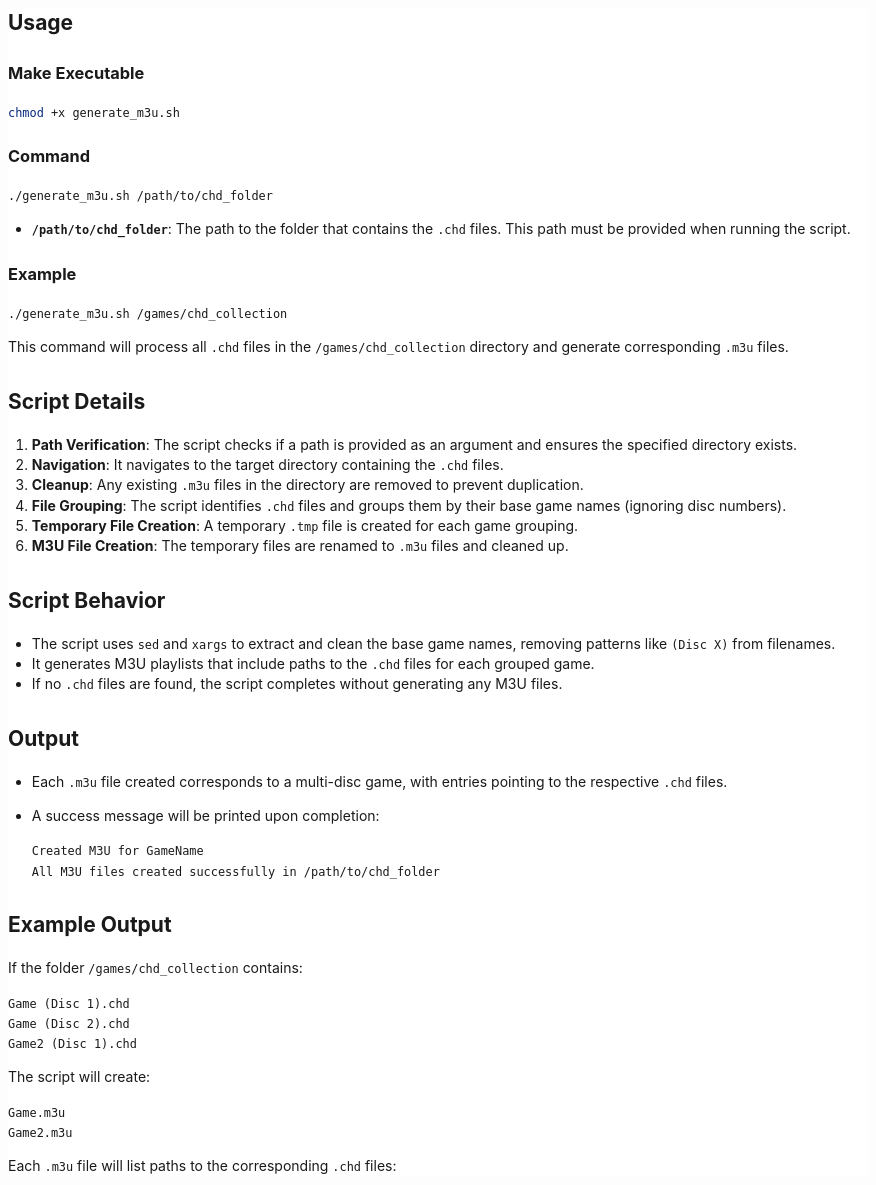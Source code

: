 ## Usage
### Make Executable
  ```bash
  chmod +x generate_m3u.sh
  ```
### Command
```bash
./generate_m3u.sh /path/to/chd_folder
```
- **`/path/to/chd_folder`**: The path to the folder that contains the `.chd` files. This path must be provided when running the script.

### Example
```bash
./generate_m3u.sh /games/chd_collection
```
This command will process all `.chd` files in the `/games/chd_collection` directory and generate corresponding `.m3u` files.

## Script Details
1. **Path Verification**: The script checks if a path is provided as an argument and ensures the specified directory exists.
2. **Navigation**: It navigates to the target directory containing the `.chd` files.
3. **Cleanup**: Any existing `.m3u` files in the directory are removed to prevent duplication.
4. **File Grouping**: The script identifies `.chd` files and groups them by their base game names (ignoring disc numbers).
5. **Temporary File Creation**: A temporary `.tmp` file is created for each game grouping.
6. **M3U File Creation**: The temporary files are renamed to `.m3u` files and cleaned up.

## Script Behavior
- The script uses `sed` and `xargs` to extract and clean the base game names, removing patterns like `(Disc X)` from filenames.
- It generates M3U playlists that include paths to the `.chd` files for each grouped game.
- If no `.chd` files are found, the script completes without generating any M3U files.

## Output
- Each `.m3u` file created corresponds to a multi-disc game, with entries pointing to the respective `.chd` files.
- A success message will be printed upon completion:

  ```
  Created M3U for GameName
  All M3U files created successfully in /path/to/chd_folder
  ```

## Example Output
If the folder `/games/chd_collection` contains:
```
Game (Disc 1).chd
Game (Disc 2).chd
Game2 (Disc 1).chd
```
The script will create:
```
Game.m3u
Game2.m3u
```
Each `.m3u` file will list paths to the corresponding `.chd` files:
